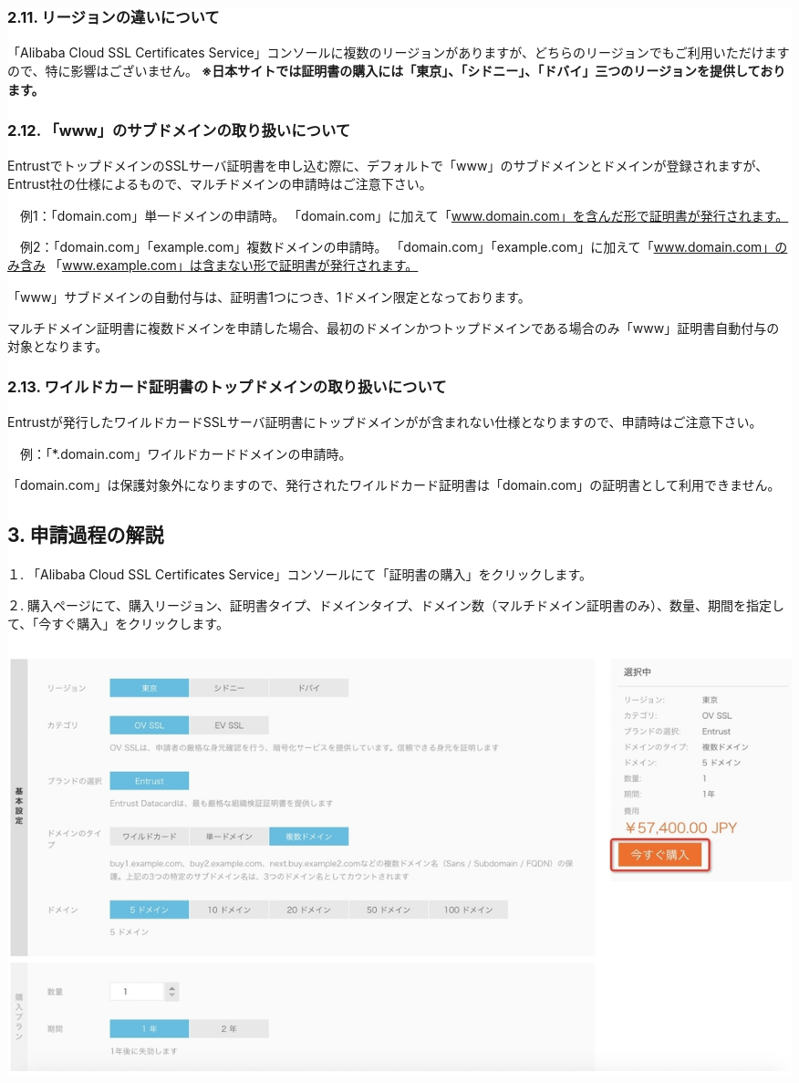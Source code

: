 
### 2.11. リージョンの違いについて

「Alibaba Cloud SSL Certificates Service」コンソールに複数のリージョンがありますが、どちらのリージョンでもご利用いただけますので、特に影響はございません。
**※日本サイトでは証明書の購入には「東京」、「シドニー」、「ドバイ」三つのリージョンを提供しております。**


### 2.12. 「www」のサブドメインの取り扱いについて

EntrustでトップドメインのSSLサーバ証明書を申し込む際に、デフォルトで「www」のサブドメインとドメインが登録されますが、Entrust社の仕様によるもので、マルチドメインの申請時はご注意下さい。

　例1：「domain.com」単一ドメインの申請時。
「domain.com」に加えて「www.domain.com」を含んだ形で証明書が発行されます。

　例2：「domain.com」「example.com」複数ドメインの申請時。
「domain.com」「example.com」に加えて「www.domain.com」のみ含み
「www.example.com」は含まない形で証明書が発行されます。

「www」サブドメインの自動付与は、証明書1つにつき、1ドメイン限定となっております。

マルチドメイン証明書に複数ドメインを申請した場合、最初のドメインかつトップドメインである場合のみ「www」証明書自動付与の対象となります。


### 2.13. ワイルドカード証明書のトップドメインの取り扱いについて

Entrustが発行したワイルドカードSSLサーバ証明書にトップドメインがが含まれない仕様となりますので、申請時はご注意下さい。

　例：「*.domain.com」ワイルドカードドメインの申請時。

「domain.com」は保護対象外になりますので、発行されたワイルドカード証明書は「domain.com」の証明書として利用できません。



## 3. 申請過程の解説
１. 「Alibaba Cloud SSL Certificates Service」コンソールにて「証明書の購入」をクリックします。

２. 購入ページにて、購入リージョン、証明書タイプ、ドメインタイプ、ドメイン数（マルチドメイン証明書のみ）、数量、期間を指定して、「今すぐ購入」をクリックします。

![20200317183913](https://raw.githubusercontent.com/sbopsv/cloud-tech/master/content/ICP/ICP_images_26006613536663900/20200317183913.jpg "20200317183913")
